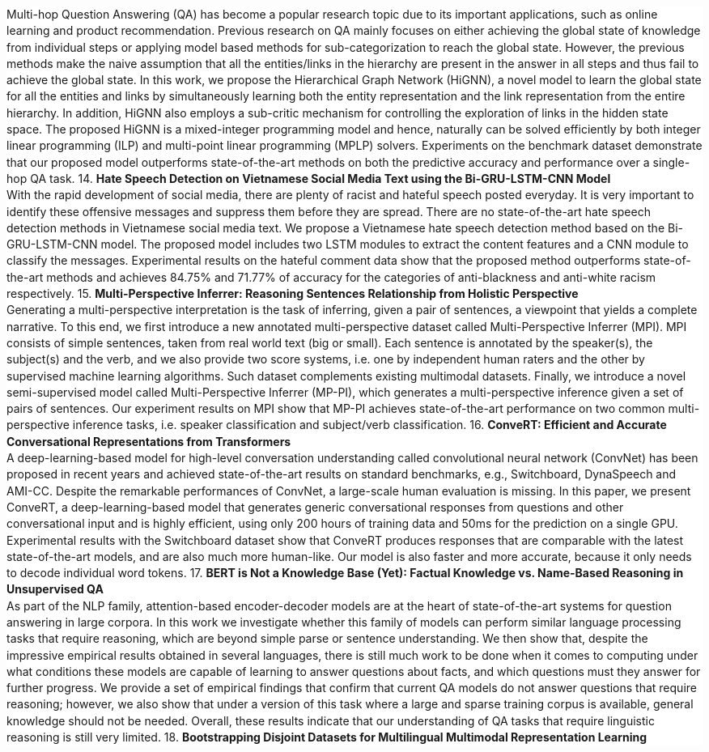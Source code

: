    Multi-hop Question Answering (QA) has become a popular research topic due to its important applications, such as online learning and product recommendation. Previous research on QA mainly focuses on either achieving the global state of knowledge from individual steps or applying model based methods for sub-categorization to reach the global state. However, the previous methods make the naive assumption that all the entities/links in the hierarchy are present in the answer in all steps and thus fail to achieve the global state. In this work, we propose the Hierarchical Graph Network (HiGNN), a novel model to learn the global state for all the entities and links by simultaneously learning both the entity representation and the link representation from the entire hierarchy. In addition, HiGNN also employs a sub-critic mechanism for controlling the exploration of links in the hidden state space. The proposed HiGNN is a mixed-integer programming model and hence, naturally can be solved efficiently by both integer linear programming (ILP) and multi-point linear programming (MPLP) solvers. Experiments on the benchmark dataset demonstrate that our proposed model outperforms state-of-the-art methods on both the predictive accuracy and performance over a single-hop QA task.
14. **Hate Speech Detection on Vietnamese Social Media Text using the Bi-GRU-LSTM-CNN Model**  
   With the rapid development of social media, there are plenty of racist and hateful speech posted everyday. It is very important to identify these offensive messages and suppress them before they are spread. There are no state-of-the-art hate speech detection methods in Vietnamese social media text. We propose a Vietnamese hate speech detection method based on the Bi-GRU-LSTM-CNN model. The proposed model includes two LSTM modules to extract the content features and a CNN module to classify the messages. Experimental results on the hateful comment data show that the proposed method outperforms state-of-the-art methods and achieves 84.75% and 71.77% of accuracy for the categories of anti-blackness and anti-white racism respectively.
15. **Multi-Perspective Inferrer: Reasoning Sentences Relationship from Holistic Perspective**  
   Generating a multi-perspective interpretation is the task of inferring, given a pair of sentences, a viewpoint that yields a complete narrative. To this end, we first introduce a new annotated multi-perspective dataset called Multi-Perspective Inferrer (MPI). MPI consists of simple sentences, taken from real world text (big or small). Each sentence is annotated by the speaker(s), the subject(s) and the verb, and we also provide two score systems, i.e. one by independent human raters and the other by supervised machine learning algorithms. Such dataset complements existing multimodal datasets. Finally, we introduce a novel semi-supervised model called Multi-Perspective Inferrer (MP-PI), which generates a multi-perspective inference given a set of pairs of sentences. Our experiment results on MPI show that MP-PI achieves state-of-the-art performance on two common multi-perspective inference tasks, i.e. speaker classification and subject/verb classification.
16. **ConveRT: Efficient and Accurate Conversational Representations from Transformers**  
   A deep-learning-based model for high-level conversation understanding called convolutional neural network (ConvNet) has been proposed in recent years and achieved state-of-the-art results on standard benchmarks, e.g., Switchboard, DynaSpeech and AMI-CC. Despite the remarkable performances of ConvNet, a large-scale human evaluation is missing. In this paper, we present ConveRT, a deep-learning-based model that generates generic conversational responses from questions and other conversational input and is highly efficient, using only 200 hours of training data and 50ms for the prediction on a single GPU. Experimental results with the Switchboard dataset show that ConveRT produces responses that are comparable with the latest state-of-the-art models, and are also much more human-like. Our model is also faster and more accurate, because it only needs to decode individual word tokens.
17. **BERT is Not a Knowledge Base (Yet): Factual Knowledge vs. Name-Based Reasoning in Unsupervised QA**  
   As part of the NLP family, attention-based encoder-decoder models are at the heart of state-of-the-art systems for question answering in large corpora. In this work we investigate whether this family of models can perform similar language processing tasks that require reasoning, which are beyond simple parse or sentence understanding. We then show that, despite the impressive empirical results obtained in several languages, there is still much work to be done when it comes to computing under what conditions these models are capable of learning to answer questions about facts, and which questions must they answer for further progress. We provide a set of empirical findings that confirm that current QA models do not answer questions that require reasoning; however, we also show that under a version of this task where a large and sparse training corpus is available, general knowledge should not be needed. Overall, these results indicate that our understanding of QA tasks that require linguistic reasoning is still very limited.
18. **Bootstrapping Disjoint Datasets for Multilingual Multimodal Representation Learning**  